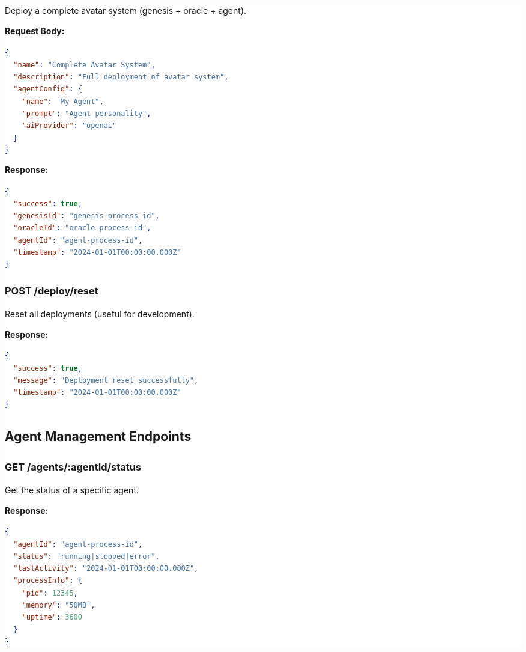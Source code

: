 Deploy a complete avatar system (genesis + oracle + agent).

**Request Body:**
```json
{
  "name": "Complete Avatar System",
  "description": "Full deployment of avatar system",
  "agentConfig": {
    "name": "My Agent",
    "prompt": "Agent personality",
    "aiProvider": "openai"
  }
}
```

**Response:**
```json
{
  "success": true,
  "genesisId": "genesis-process-id",
  "oracleId": "oracle-process-id",
  "agentId": "agent-process-id",
  "timestamp": "2024-01-01T00:00:00.000Z"
}
```

### POST /deploy/reset

Reset all deployments (useful for development).

**Response:**
```json
{
  "success": true,
  "message": "Deployment reset successfully",
  "timestamp": "2024-01-01T00:00:00.000Z"
}
```

## Agent Management Endpoints

### GET /agents/:agentId/status

Get the status of a specific agent.

**Response:**
```json
{
  "agentId": "agent-process-id",
  "status": "running|stopped|error",
  "lastActivity": "2024-01-01T00:00:00.000Z",
  "processInfo": {
    "pid": 12345,
    "memory": "50MB",
    "uptime": 3600
  }
}
```
